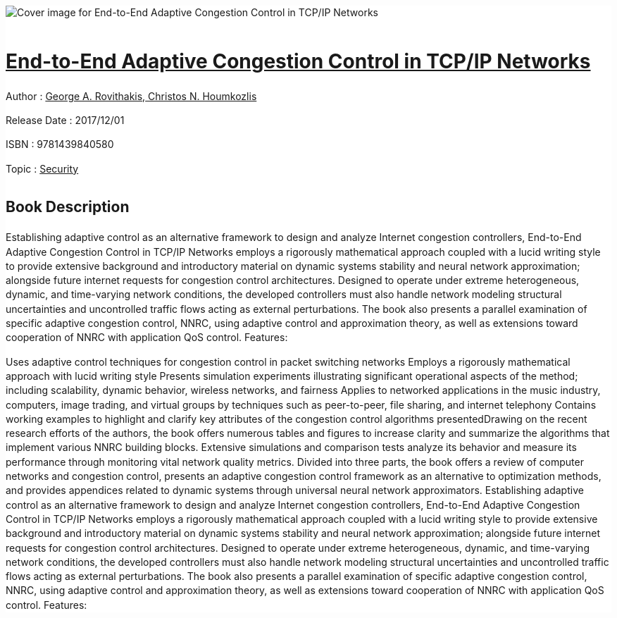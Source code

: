 ![Cover image for End-to-End Adaptive Congestion Control in TCP/IP Networks](https://imgdetail.ebookreading.net/cover/cover/security/EB9781439840580.jpg)

[End-to-End Adaptive Congestion Control in TCP/IP Networks](https://ebookreading.net/view/book/End-to-End+Adaptive+Congestion+Control+in+TCP%2FIP+Networks-EB9781439840580_1.html "End-to-End Adaptive Congestion Control in TCP/IP Networks")
====================================================================================================================

Author : [George A. Rovithakis](https://ebookreading.net/search/author/George+A.+Rovithakis),[ Christos N. Houmkozlis](https://ebookreading.net/search/author/+Christos+N.+Houmkozlis)

Release Date : 2017/12/01

ISBN : 9781439840580

Topic : [Security](https://ebookreading.net/search/category/security)

Book Description
-----------------

Establishing adaptive control as an alternative framework to design and analyze Internet congestion controllers, End-to-End Adaptive Congestion Control in TCP/IP Networks employs a rigorously mathematical approach coupled with a lucid writing style to provide extensive background and introductory material on dynamic systems stability and neural network approximation; alongside future internet requests for congestion control architectures. Designed to operate under extreme heterogeneous, dynamic, and time-varying network conditions, the developed controllers must also handle network modeling structural uncertainties and uncontrolled traffic flows acting as external perturbations. The book also presents a parallel examination of specific adaptive congestion control, NNRC, using adaptive control and approximation theory, as well as extensions toward cooperation of NNRC with application QoS control. 
 Features:
 
Uses adaptive control techniques for congestion control in packet switching networks 
Employs a rigorously mathematical approach with lucid writing style 
Presents simulation experiments illustrating significant operational aspects of the method; including scalability, dynamic behavior, wireless networks, and fairness 
Applies to networked applications in the music industry, computers, image trading, and virtual groups by techniques such as peer-to-peer, file sharing, and internet telephony 
Contains working examples to highlight and clarify key attributes of the congestion control algorithms presentedDrawing on the recent research efforts of the authors, the book offers numerous tables and figures to increase clarity and summarize the algorithms that implement various NNRC building blocks. Extensive simulations and comparison tests analyze its behavior and measure its performance through monitoring vital network quality metrics. Divided into three parts, the book offers a review of computer networks and congestion control, presents an adaptive congestion control framework as an alternative to optimization methods, and provides appendices related to dynamic systems through universal neural network approximators.
              Establishing adaptive control as an alternative framework to design and analyze Internet congestion controllers, End-to-End Adaptive Congestion Control in TCP/IP Networks employs a rigorously mathematical approach coupled with a lucid writing style to provide extensive background and introductory material on dynamic systems stability and neural network approximation; alongside future internet requests for congestion control architectures. Designed to operate under extreme heterogeneous, dynamic, and time-varying network conditions, the developed controllers must also handle network modeling structural uncertainties and uncontrolled traffic flows acting as external perturbations. The book also presents a parallel examination of specific adaptive congestion control, NNRC, using adaptive control and approximation theory, as well as extensions toward cooperation of NNRC with application QoS control. 
 Features:
 